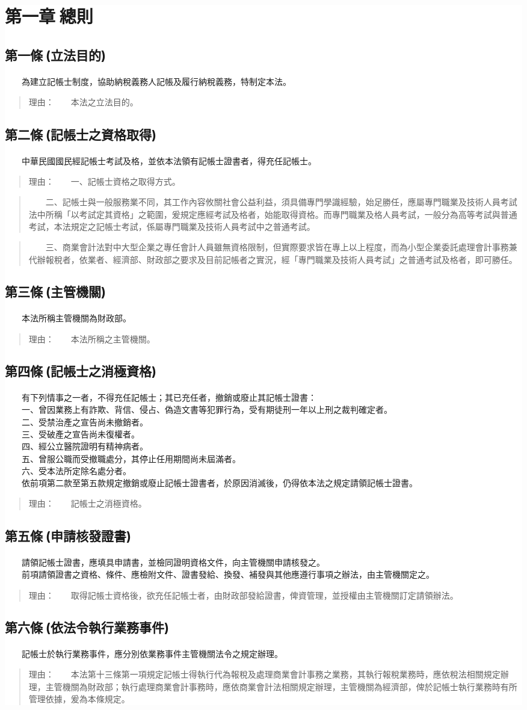 第一章  總則
============
第一條 (立法目的)
-----------------
　　為建立記帳士制度，協助納稅義務人記帳及履行納稅義務，特制定本法。  
> 理由：　　本法之立法目的。



第二條 (記帳士之資格取得)
-------------------------
　　中華民國國民經記帳士考試及格，並依本法領有記帳士證書者，得充任記帳士。  
> 理由：　　一、記帳士資格之取得方式。

> 　　二、記帳士與一般服務業不同，其工作內容攸關社會公益利益，須具備專門學識經驗，始足勝任，應屬專門職業及技術人員考試法中所稱「以考試定其資格」之範圍，爰規定應經考試及格者，始能取得資格。而專門職業及格人員考試，一般分為高等考試與普通考試，本法規定之記帳士考試，係屬專門職業及技術人員考試中之普通考試。

> 　　三、商業會計法對中大型企業之專任會計人員雖無資格限制，但實際要求皆在專上以上程度，而為小型企業委託處理會計事務兼代辦報稅者，依業者、經濟部、財政部之要求及目前記帳者之實況，經「專門職業及技術人員考試」之普通考試及格者，即可勝任。



第三條 (主管機關)
-----------------
　　本法所稱主管機關為財政部。  
> 理由：　　本法所稱之主管機關。



第四條 (記帳士之消極資格)
-------------------------
　　有下列情事之一者，不得充任記帳士；其已充任者，撤銷或廢止其記帳士證書：  
　　一、曾因業務上有詐欺、背信、侵占、偽造文書等犯罪行為，受有期徒刑一年以上刑之裁判確定者。  
　　二、受禁治產之宣告尚未撤銷者。  
　　三、受破產之宣告尚未復權者。  
　　四、經公立醫院證明有精神病者。  
　　五、曾服公職而受撤職處分，其停止任用期間尚未屆滿者。  
　　六、受本法所定除名處分者。  
　　依前項第二款至第五款規定撤銷或廢止記帳士證書者，於原因消滅後，仍得依本法之規定請領記帳士證書。  
> 理由：　　記帳士之消極資格。



第五條 (申請核發證書)
---------------------
　　請領記帳士證書，應填具申請書，並檢同證明資格文件，向主管機關申請核發之。  
　　前項請領證書之資格、條件、應檢附文件、證書發給、換發、補發與其他應遵行事項之辦法，由主管機關定之。  
> 理由：　　取得記帳士資格後，欲充任記帳士者，由財政部發給證書，俾資管理，並授權由主管機關訂定請領辦法。



第六條 (依法令執行業務事件)
---------------------------
　　記帳士於執行業務事件，應分別依業務事件主管機關法令之規定辦理。  
> 理由：　　本法第十三條第一項規定記帳士得執行代為報稅及處理商業會計事務之業務，其執行報稅業務時，應依稅法相關規定辦理，主管機關為財政部；執行處理商業會計事務時，應依商業會計法相關規定辦理，主管機關為經濟部，俾於記帳士執行業務時有所管理依據，爰為本條規定。

